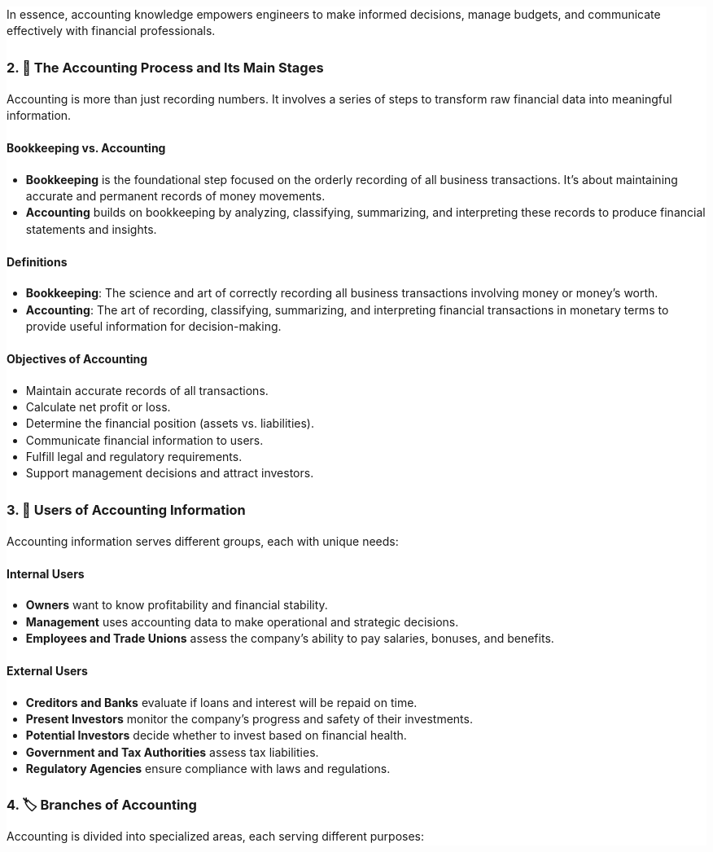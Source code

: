 In essence, accounting knowledge empowers engineers to make informed decisions, manage budgets, and communicate effectively with financial professionals.


### 2. 🧾 The Accounting Process and Its Main Stages

Accounting is more than just recording numbers. It involves a series of steps to transform raw financial data into meaningful information.

#### Bookkeeping vs. Accounting

- **Bookkeeping** is the foundational step focused on the orderly recording of all business transactions. It’s about maintaining accurate and permanent records of money movements.
- **Accounting** builds on bookkeeping by analyzing, classifying, summarizing, and interpreting these records to produce financial statements and insights.

#### Definitions

- **Bookkeeping**: The science and art of correctly recording all business transactions involving money or money’s worth.
- **Accounting**: The art of recording, classifying, summarizing, and interpreting financial transactions in monetary terms to provide useful information for decision-making.

#### Objectives of Accounting

- Maintain accurate records of all transactions.
- Calculate net profit or loss.
- Determine the financial position (assets vs. liabilities).
- Communicate financial information to users.
- Fulfill legal and regulatory requirements.
- Support management decisions and attract investors.


### 3. 👥 Users of Accounting Information

Accounting information serves different groups, each with unique needs:

#### Internal Users

- **Owners** want to know profitability and financial stability.
- **Management** uses accounting data to make operational and strategic decisions.
- **Employees and Trade Unions** assess the company’s ability to pay salaries, bonuses, and benefits.

#### External Users

- **Creditors and Banks** evaluate if loans and interest will be repaid on time.
- **Present Investors** monitor the company’s progress and safety of their investments.
- **Potential Investors** decide whether to invest based on financial health.
- **Government and Tax Authorities** assess tax liabilities.
- **Regulatory Agencies** ensure compliance with laws and regulations.


### 4. 🏷️ Branches of Accounting

Accounting is divided into specialized areas, each serving different purposes:

